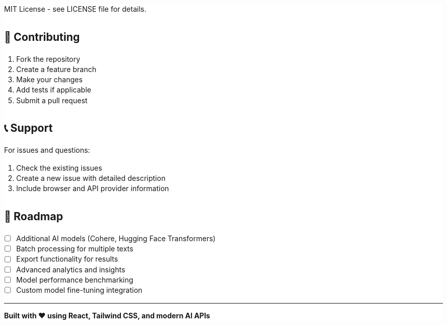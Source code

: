 MIT License - see LICENSE file for details.

## 🤝 Contributing

1. Fork the repository
2. Create a feature branch
3. Make your changes
4. Add tests if applicable
5. Submit a pull request

## 📞 Support

For issues and questions:
1. Check the existing issues
2. Create a new issue with detailed description
3. Include browser and API provider information

## 🎯 Roadmap

- [ ] Additional AI models (Cohere, Hugging Face Transformers)
- [ ] Batch processing for multiple texts
- [ ] Export functionality for results
- [ ] Advanced analytics and insights
- [ ] Model performance benchmarking
- [ ] Custom model fine-tuning integration

---

**Built with ❤️ using React, Tailwind CSS, and modern AI APIs** 